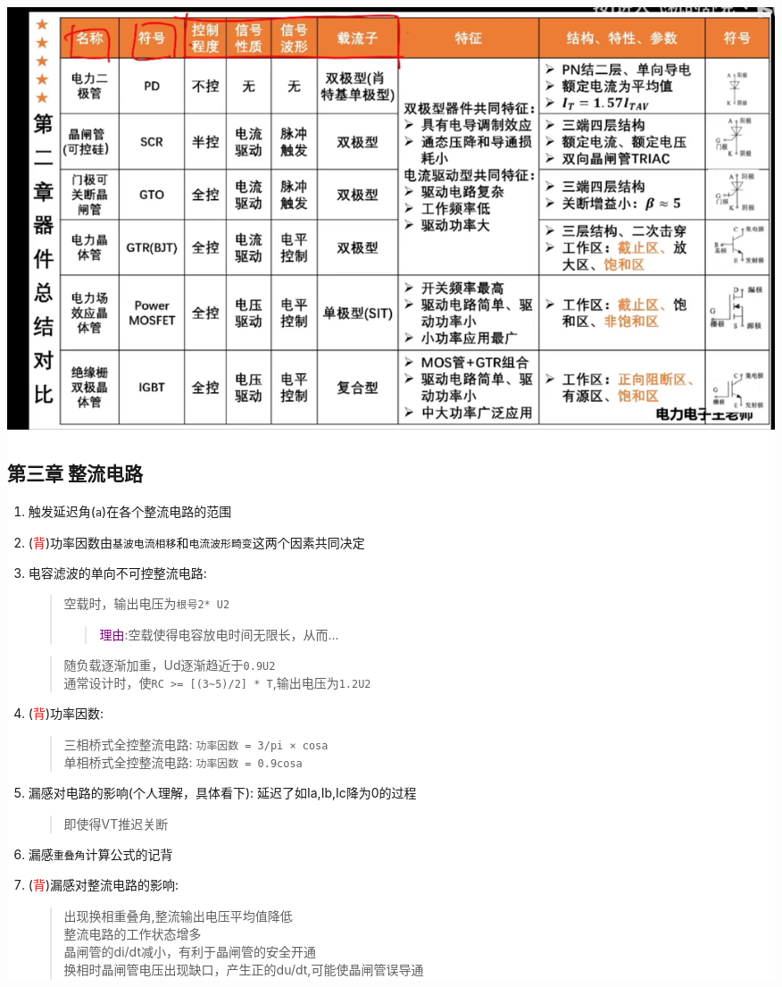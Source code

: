 
![å¨件特征](img/器件特征.png)  

## 第三章 整流电路
1. 触发延迟角(`a`)在各个整流电路的范围  

2. (<font color=red>背</font>)功率因数由`基波电流相移`和`电流波形畸变`这两个因素共同决定  

3. 电容滤波的单向不可控整流电路:
   > 空载时，输出电压为`根号2* U2`  
   >> <font color=purple>理由</font>:空载使得电容放电时间无限长，从而...  

   > 随负载逐渐加重，Ud逐渐趋近于`0.9U2`   
   > 通常设计时，使`RC >= [(3~5)/2] * T`,输出电压为`1.2U2`   

4. (<font color=red>背</font>)功率因数:   
   > 三相桥式全控整流电路: `功率因数 = 3/pi × cosa`  
   > 单相桥式全控整流电路: `功率因数 = 0.9cosa`  

5. 漏感对电路的影响(个人理解，具体看下): 延迟了如Ia,Ib,Ic降为0的过程  
   > 即使得VT推迟关断  

6. 漏感`重叠角`计算公式的记背  

8. (<font color=red>背</font>)漏感对整流电路的影响:  
   > 出现换相重叠角,整流输出电压平均值降低  
   > 整流电路的工作状态增多  
   > 晶闸管的di/dt减小，有利于晶闸管的安全开通  
   > 换相时晶闸管电压出现缺口，产生正的du/dt,可能使晶闸管误导通  
